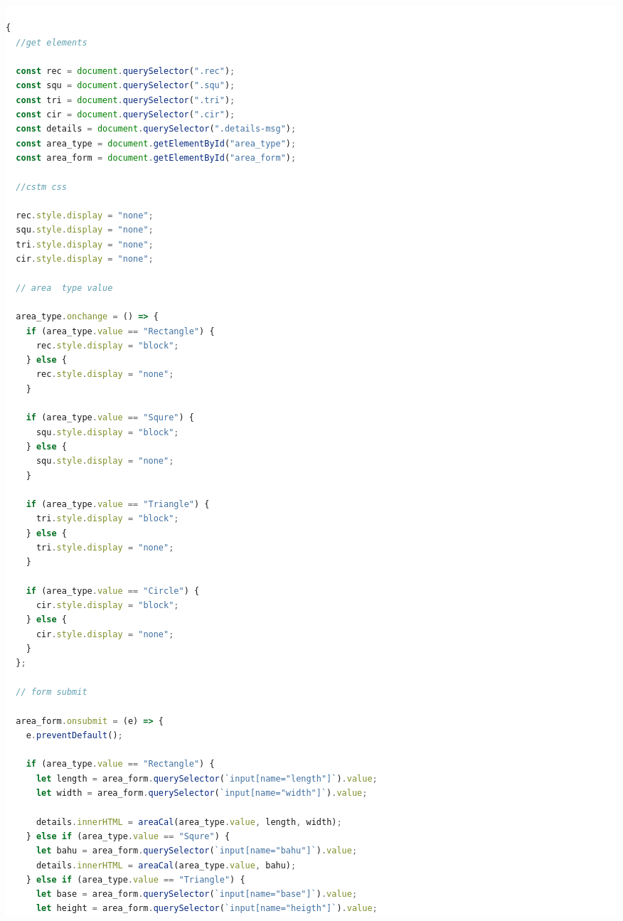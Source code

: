 ```javascript

{
  //get elements

  const rec = document.querySelector(".rec");
  const squ = document.querySelector(".squ");
  const tri = document.querySelector(".tri");
  const cir = document.querySelector(".cir");
  const details = document.querySelector(".details-msg");
  const area_type = document.getElementById("area_type");
  const area_form = document.getElementById("area_form");

  //cstm css

  rec.style.display = "none";
  squ.style.display = "none";
  tri.style.display = "none";
  cir.style.display = "none";

  // area  type value

  area_type.onchange = () => {
    if (area_type.value == "Rectangle") {
      rec.style.display = "block";
    } else {
      rec.style.display = "none";
    }

    if (area_type.value == "Squre") {
      squ.style.display = "block";
    } else {
      squ.style.display = "none";
    }

    if (area_type.value == "Triangle") {
      tri.style.display = "block";
    } else {
      tri.style.display = "none";
    }

    if (area_type.value == "Circle") {
      cir.style.display = "block";
    } else {
      cir.style.display = "none";
    }
  };

  // form submit

  area_form.onsubmit = (e) => {
    e.preventDefault();

    if (area_type.value == "Rectangle") {
      let length = area_form.querySelector(`input[name="length"]`).value;
      let width = area_form.querySelector(`input[name="width"]`).value;

      details.innerHTML = areaCal(area_type.value, length, width);
    } else if (area_type.value == "Squre") {
      let bahu = area_form.querySelector(`input[name="bahu"]`).value;
      details.innerHTML = areaCal(area_type.value, bahu);
    } else if (area_type.value == "Triangle") {
      let base = area_form.querySelector(`input[name="base"]`).value;
      let height = area_form.querySelector(`input[name="heigth"]`).value;
```